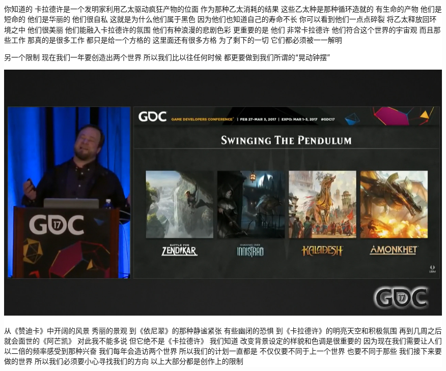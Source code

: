 
你知道的 卡拉德许是一个发明家利用乙太驱动疯狂产物的位面
作为那种乙太消耗的结果 这些乙太种是那种循环造就的 有生命的产物
他们是短命的
他们是华丽的
他们很自私
这就是为什么他们属于黑色 因为他们也知道自己的寿命不长
你可以看到他们一点点碎裂 将乙太释放回环境之中
他们很美丽
他们能融入卡拉德许的氛围
他们有种浪漫的悲剧色彩
更重要的是
他们
非常卡拉德许
他们符合这个世界的宇宙观
而且那些工作 那真的是很多工作
都只是给一个方格的
这里面还有很多方格
为了剩下的一切 它们都必须被一一解明


另一个限制
现在我们一年要创造出两个世界
所以我们比以往任何时候
都更要做到我们所谓的“晃动钟摆”

![](2WORLDs/2022-01-22-16-04-46.png)

从《赞迪卡》中开阔的风景 秀丽的景观
到《依尼翠》的那种静谧紧张 有些幽闭的恐惧
到《卡拉德许》的明亮天空和积极氛围
再到几周之后就会面世的《阿芒凯》
对此我不能多说
但它绝不是《卡拉德许》
我们知道 改变背景设定的样貌和色调是很重要的
因为现在我们需要让人们以二倍的频率感受到那种兴奋
我们每年会造访两个世界
所以我们的计划一直都是 不仅仅要不同于上一个世界
也要不同于那些 我们接下来要做的世界
所以我们必须要小心寻找我们的方向
以上大部分都是创作上的限制